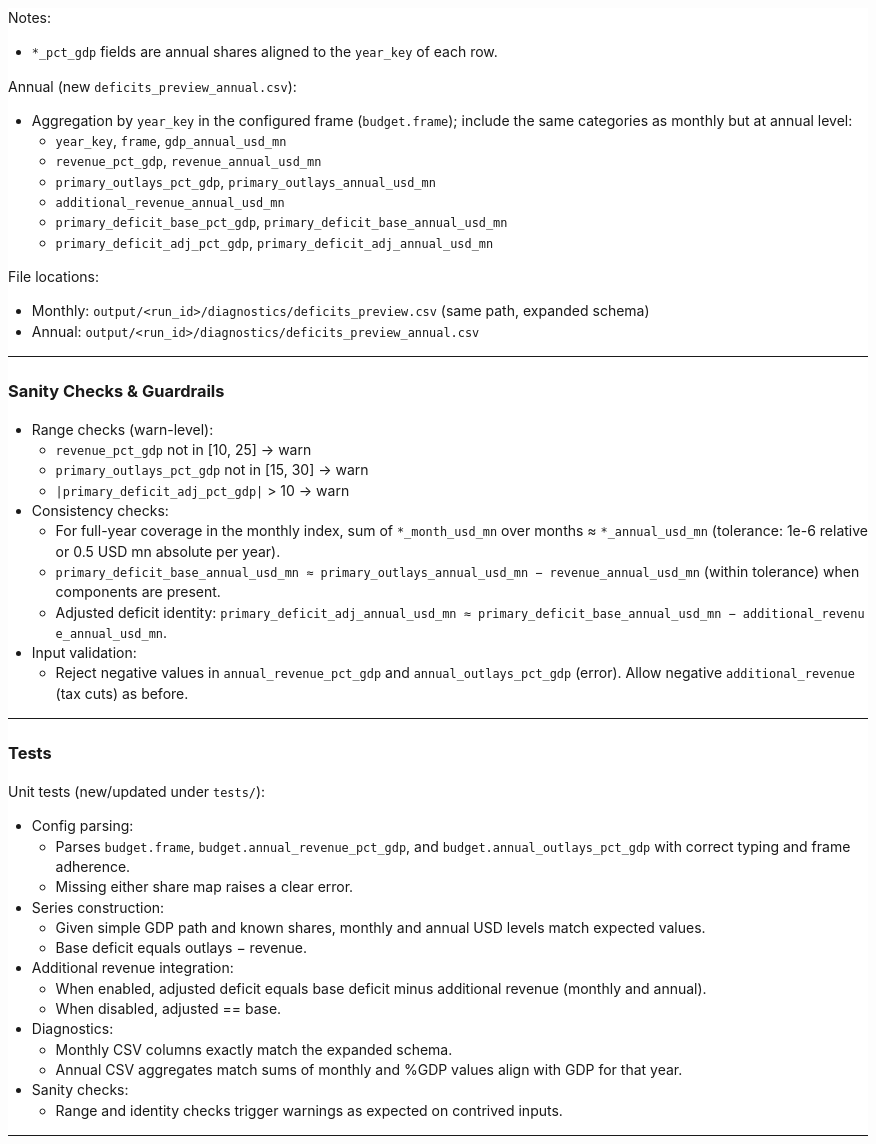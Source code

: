 Notes:
- `*_pct_gdp` fields are annual shares aligned to the `year_key` of each row.

Annual (new `deficits_preview_annual.csv`):
- Aggregation by `year_key` in the configured frame (`budget.frame`); include the same categories as monthly but at annual level:
  - `year_key`, `frame`, `gdp_annual_usd_mn`
  - `revenue_pct_gdp`, `revenue_annual_usd_mn`
  - `primary_outlays_pct_gdp`, `primary_outlays_annual_usd_mn`
  - `additional_revenue_annual_usd_mn`
  - `primary_deficit_base_pct_gdp`, `primary_deficit_base_annual_usd_mn`
  - `primary_deficit_adj_pct_gdp`, `primary_deficit_adj_annual_usd_mn`

File locations:
- Monthly: `output/<run_id>/diagnostics/deficits_preview.csv` (same path, expanded schema)
- Annual:  `output/<run_id>/diagnostics/deficits_preview_annual.csv`

---

### Sanity Checks & Guardrails
- Range checks (warn-level):
  - `revenue_pct_gdp` not in [10, 25] → warn
  - `primary_outlays_pct_gdp` not in [15, 30] → warn
  - `|primary_deficit_adj_pct_gdp|` > 10 → warn
- Consistency checks:
  - For full-year coverage in the monthly index, sum of `*_month_usd_mn` over months ≈ `*_annual_usd_mn` (tolerance: 1e-6 relative or 0.5 USD mn absolute per year).
  - `primary_deficit_base_annual_usd_mn ≈ primary_outlays_annual_usd_mn − revenue_annual_usd_mn` (within tolerance) when components are present.
  - Adjusted deficit identity: `primary_deficit_adj_annual_usd_mn ≈ primary_deficit_base_annual_usd_mn − additional_revenue_annual_usd_mn`.
- Input validation:
  - Reject negative values in `annual_revenue_pct_gdp` and `annual_outlays_pct_gdp` (error). Allow negative `additional_revenue` (tax cuts) as before.

---

### Tests
Unit tests (new/updated under `tests/`):
- Config parsing:
  - Parses `budget.frame`, `budget.annual_revenue_pct_gdp`, and `budget.annual_outlays_pct_gdp` with correct typing and frame adherence.
  - Missing either share map raises a clear error.
- Series construction:
  - Given simple GDP path and known shares, monthly and annual USD levels match expected values.
  - Base deficit equals outlays − revenue.
- Additional revenue integration:
  - When enabled, adjusted deficit equals base deficit minus additional revenue (monthly and annual).
  - When disabled, adjusted == base.
- Diagnostics:
  - Monthly CSV columns exactly match the expanded schema.
  - Annual CSV aggregates match sums of monthly and %GDP values align with GDP for that year.
- Sanity checks:
  - Range and identity checks trigger warnings as expected on contrived inputs.

---